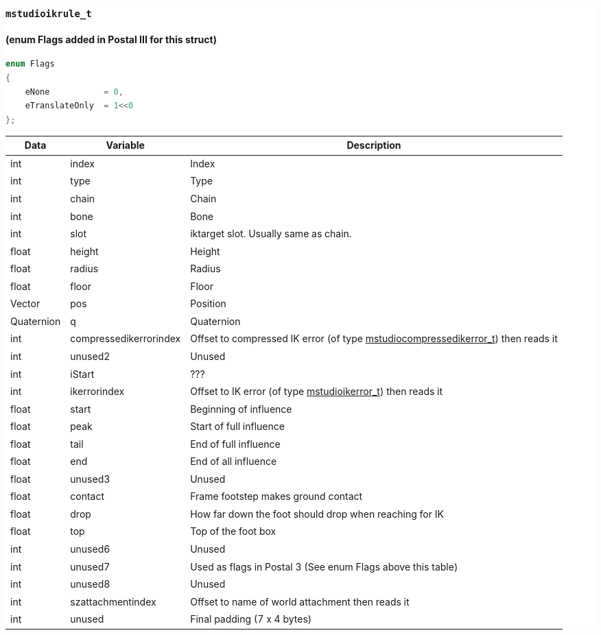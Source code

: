 ### `mstudioikrule_t`
**(enum Flags added in Postal III for this struct)**
```C++
enum Flags
{
	eNone			= 0,
	eTranslateOnly	= 1<<0
};
```
| Data | Variable | Description |
| ----------- | ----------- | ----------- |
| int | index | Index |
| int | type | Type |
| int | chain | Chain |
| int | bone | Bone |
| int | slot | iktarget slot.  Usually same as chain. |
| float | height | Height |
| float | radius | Radius |
| float | floor | Floor |
| Vector | pos | Position |
| Quaternion | q | Quaternion |
| int | compressedikerrorindex | Offset to compressed IK error (of type [mstudiocompressedikerror_t](#mstudiocompressedikerror_t)) then reads it |
| int | unused2 | Unused |
| int | iStart | ??? |
| int | ikerrorindex | Offset to IK error (of type [mstudioikerror_t](#mstudioikerror_t)) then reads it |
| float | start | Beginning of influence |
| float | peak | Start of full influence |
| float | tail | End of full influence |
| float | end | End of all influence |
| float | unused3 | Unused |
| float | contact | Frame footstep makes ground contact |
| float | drop | How far down the foot should drop when reaching for IK |
| float | top | Top of the foot box |
| int | unused6 | Unused |
| int | unused7 | Used as flags in Postal 3 (See enum Flags above this table) |
| int | unused8 | Unused |
| int | szattachmentindex | Offset to name of world attachment then reads it |
| int | unused | Final padding (7 x 4 bytes) |
